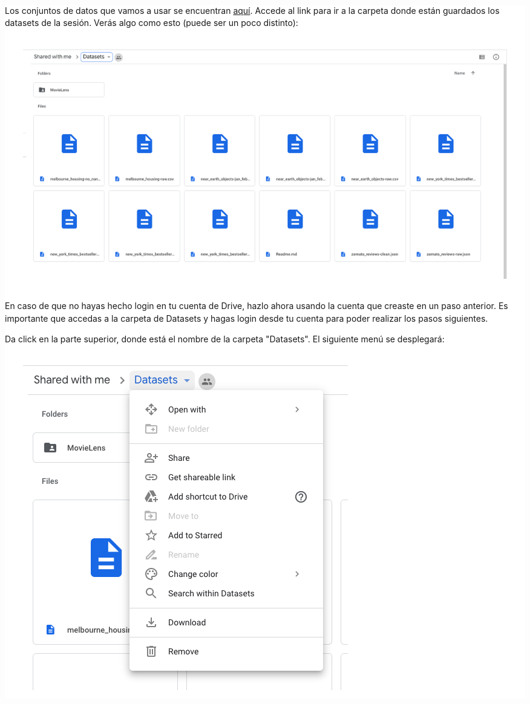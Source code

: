 Los conjuntos de datos que vamos a usar se encuentran [aquí](https://drive.google.com/drive/u/1/folders/1oXUNacyjuHpGBkmESnKIDA5s03UnS8Vg). Accede al link para ir a la carpeta donde están guardados los datasets de la sesión. Verás algo como esto (puede ser un poco distinto):

<div style="padding: 10px; margin: 20px"><img src='./Imgs/pre_1.png'></div>

En caso de que no hayas hecho login en tu cuenta de Drive, hazlo ahora usando la cuenta que creaste en un paso anterior. Es importante que accedas a la carpeta de Datasets y hagas login desde tu cuenta para poder realizar los pasos siguientes.

Da click en la parte superior, donde está el nombre de la carpeta "Datasets". El siguiente menú se desplegará:

<div style="padding: 10px; margin: 20px"><img src='./Imgs/pre_2.png'></div>
